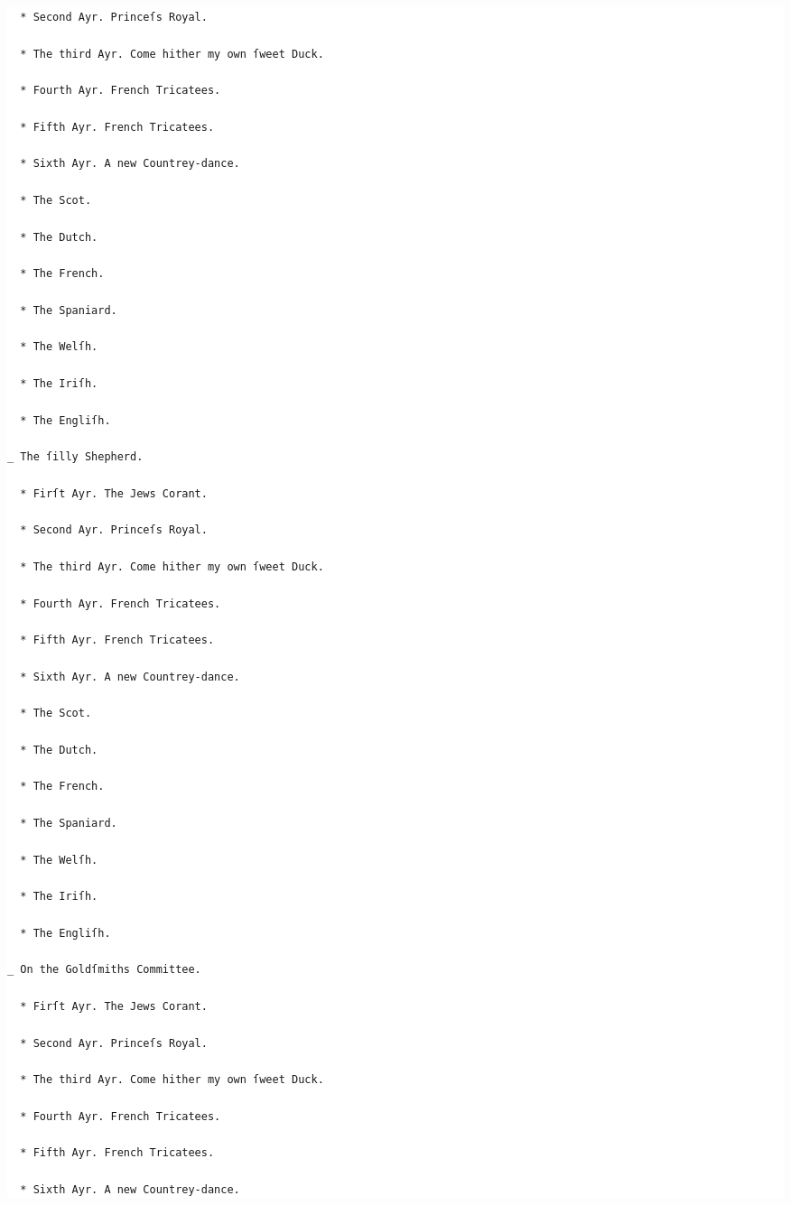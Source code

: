       * Second Ayr. Princeſs Royal.

      * The third Ayr. Come hither my own ſweet Duck.

      * Fourth Ayr. French Tricatees.

      * Fifth Ayr. French Tricatees.

      * Sixth Ayr. A new Countrey-dance.

      * The Scot.

      * The Dutch.

      * The French.

      * The Spaniard.

      * The Welſh.

      * The Iriſh.

      * The Engliſh.

    _ The ſilly Shepherd.

      * Firſt Ayr. The Jews Corant.

      * Second Ayr. Princeſs Royal.

      * The third Ayr. Come hither my own ſweet Duck.

      * Fourth Ayr. French Tricatees.

      * Fifth Ayr. French Tricatees.

      * Sixth Ayr. A new Countrey-dance.

      * The Scot.

      * The Dutch.

      * The French.

      * The Spaniard.

      * The Welſh.

      * The Iriſh.

      * The Engliſh.

    _ On the Goldſmiths Committee.

      * Firſt Ayr. The Jews Corant.

      * Second Ayr. Princeſs Royal.

      * The third Ayr. Come hither my own ſweet Duck.

      * Fourth Ayr. French Tricatees.

      * Fifth Ayr. French Tricatees.

      * Sixth Ayr. A new Countrey-dance.
